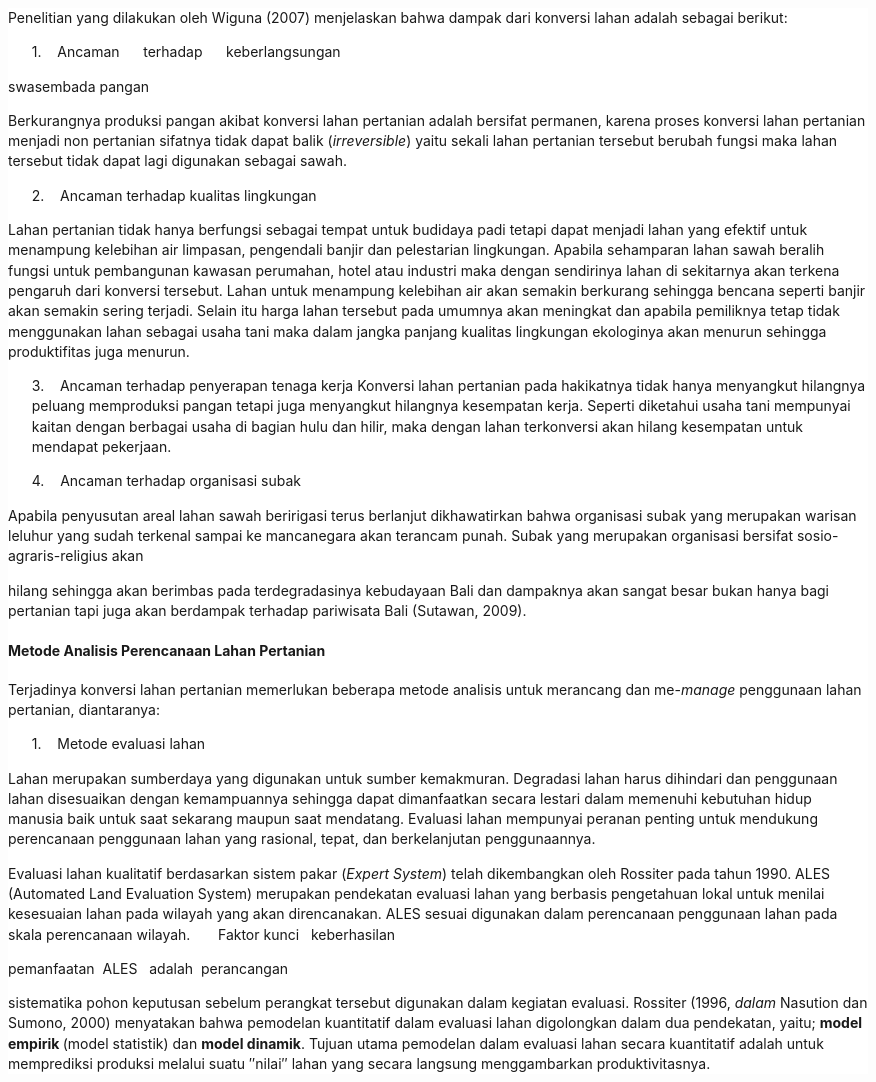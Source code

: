 <p><span class="font0">Penelitian yang dilakukan oleh Wiguna (2007) menjelaskan bahwa dampak dari konversi lahan adalah sebagai berikut:</span></p>
<ul style="list-style:none;"><li>
<p><span class="font0">1. &nbsp;&nbsp;&nbsp;Ancaman &nbsp;&nbsp;&nbsp;&nbsp;&nbsp;terhadap &nbsp;&nbsp;&nbsp;&nbsp;&nbsp;keberlangsungan</span></p></li></ul>
<p><span class="font0">swasembada pangan</span></p>
<p><span class="font0">Berkurangnya produksi pangan akibat konversi lahan pertanian adalah bersifat permanen, karena proses konversi lahan pertanian menjadi non pertanian sifatnya tidak dapat balik (</span><span class="font0" style="font-style:italic;">irreversible</span><span class="font0">) yaitu sekali lahan pertanian tersebut berubah fungsi maka lahan tersebut tidak dapat lagi digunakan sebagai sawah.</span></p>
<ul style="list-style:none;"><li>
<p><span class="font0">2. &nbsp;&nbsp;&nbsp;Ancaman terhadap kualitas lingkungan</span></p></li></ul>
<p><span class="font0">Lahan pertanian tidak hanya berfungsi sebagai tempat untuk budidaya padi tetapi dapat menjadi lahan yang efektif untuk menampung kelebihan air limpasan, pengendali banjir dan pelestarian lingkungan. Apabila sehamparan lahan sawah beralih fungsi untuk pembangunan kawasan perumahan, hotel atau industri maka dengan sendirinya lahan di sekitarnya akan terkena pengaruh dari konversi tersebut. Lahan untuk menampung kelebihan air akan semakin berkurang sehingga bencana seperti banjir akan semakin sering terjadi. Selain itu harga lahan tersebut pada umumnya akan meningkat dan apabila pemiliknya tetap tidak menggunakan lahan sebagai usaha tani maka dalam jangka panjang kualitas lingkungan ekologinya akan menurun sehingga produktifitas juga menurun.</span></p>
<ul style="list-style:none;"><li>
<p><span class="font0">3. &nbsp;&nbsp;&nbsp;Ancaman terhadap penyerapan tenaga kerja Konversi lahan pertanian pada hakikatnya tidak hanya menyangkut hilangnya peluang memproduksi pangan tetapi juga menyangkut hilangnya kesempatan kerja. Seperti diketahui usaha tani mempunyai kaitan dengan berbagai usaha di bagian hulu dan hilir, maka dengan lahan terkonversi akan hilang kesempatan untuk mendapat pekerjaan.</span></p></li>
<li>
<p><span class="font0">4. &nbsp;&nbsp;&nbsp;Ancaman terhadap organisasi subak</span></p></li></ul>
<p><span class="font0">Apabila penyusutan areal lahan sawah beririgasi terus berlanjut dikhawatirkan bahwa organisasi subak yang merupakan warisan leluhur yang sudah terkenal sampai ke mancanegara akan terancam punah. Subak yang merupakan organisasi bersifat sosio-agraris-religius akan</span></p>
<p><span class="font0">hilang sehingga akan berimbas pada terdegradasinya kebudayaan Bali dan dampaknya akan sangat besar bukan hanya bagi pertanian tapi juga akan berdampak terhadap pariwisata Bali (Sutawan, 2009).</span></p>
<h4><a name="bookmark16"></a><span class="font0" style="font-weight:bold;"><a name="bookmark17"></a>Metode Analisis Perencanaan Lahan Pertanian</span></h4>
<p><span class="font0">Terjadinya konversi lahan pertanian memerlukan beberapa metode analisis untuk merancang dan me-</span><span class="font0" style="font-style:italic;">manage</span><span class="font0"> penggunaan lahan pertanian, diantaranya:</span></p>
<ul style="list-style:none;"><li>
<p><span class="font0">1. &nbsp;&nbsp;&nbsp;Metode evaluasi lahan</span></p></li></ul>
<p><span class="font0">Lahan merupakan sumberdaya yang digunakan untuk sumber kemakmuran. Degradasi lahan harus dihindari dan penggunaan lahan disesuaikan dengan kemampuannya sehingga dapat dimanfaatkan secara lestari dalam memenuhi kebutuhan hidup manusia baik untuk saat sekarang maupun saat mendatang. Evaluasi lahan mempunyai peranan penting untuk mendukung perencanaan penggunaan lahan yang rasional, tepat, dan berkelanjutan penggunaannya.</span></p>
<p><span class="font0">Evaluasi lahan kualitatif berdasarkan sistem pakar (</span><span class="font0" style="font-style:italic;">Expert System</span><span class="font0">) telah dikembangkan oleh Rossiter pada tahun 1990. ALES (Automated Land Evaluation System) merupakan pendekatan evaluasi lahan yang berbasis pengetahuan lokal untuk menilai kesesuaian lahan pada wilayah yang akan direncanakan. ALES sesuai digunakan dalam perencanaan penggunaan lahan pada skala perencanaan wilayah. &nbsp;&nbsp;&nbsp;&nbsp;&nbsp;&nbsp;Faktor kunci &nbsp;&nbsp;keberhasilan</span></p>
<p><span class="font0">pemanfaatan &nbsp;ALES &nbsp;&nbsp;adalah &nbsp;perancangan</span></p>
<p><span class="font0">sistematika pohon keputusan sebelum perangkat tersebut digunakan dalam kegiatan evaluasi. Rossiter (1996, </span><span class="font0" style="font-style:italic;">dalam</span><span class="font0"> Nasution dan Sumono, 2000) menyatakan bahwa pemodelan kuantitatif dalam evaluasi lahan digolongkan dalam dua pendekatan, yaitu; </span><span class="font0" style="font-weight:bold;">model empirik </span><span class="font0">(model statistik) dan </span><span class="font0" style="font-weight:bold;">model dinamik</span><span class="font0">. Tujuan utama pemodelan dalam evaluasi lahan secara kuantitatif adalah untuk memprediksi produksi melalui suatu ″nilai″ lahan yang secara langsung menggambarkan produktivitasnya.</span></p>
<ul style="list-style:none;"><li>